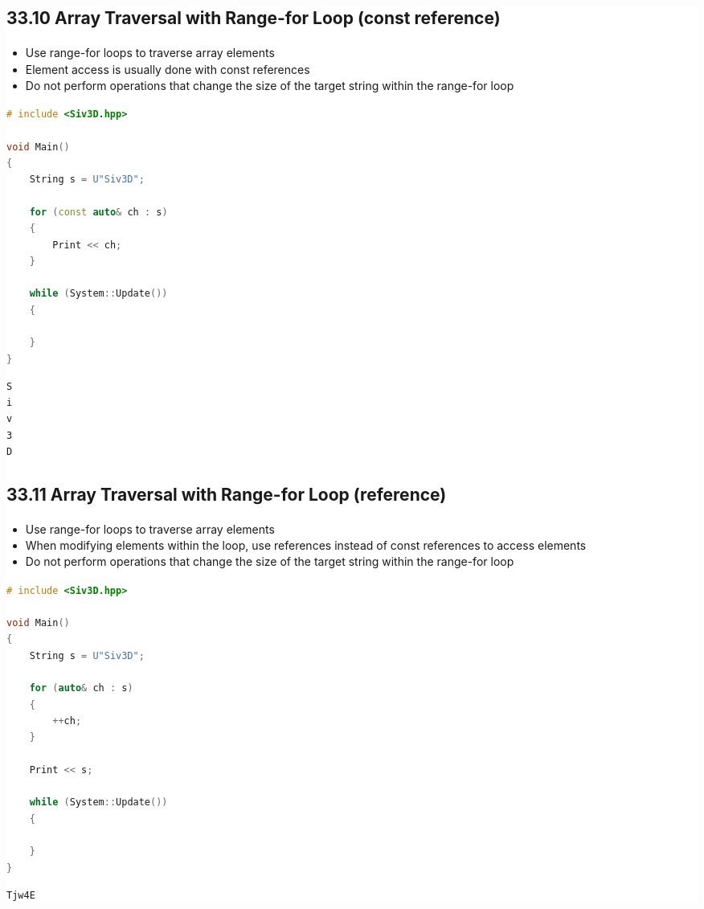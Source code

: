 
## 33.10 Array Traversal with Range-for Loop (const reference)
- Use range-for loops to traverse array elements
- Element access is usually done with const references
- Do not perform operations that change the size of the target string within the range-for loop

```cpp
# include <Siv3D.hpp>

void Main()
{
	String s = U"Siv3D";

	for (const auto& ch : s)
	{
		Print << ch;
	}

	while (System::Update())
	{

	}
}
```
```txt title="Output"
S
i
v
3
D
```


## 33.11 Array Traversal with Range-for Loop (reference)
- Use range-for loops to traverse array elements
- When modifying elements within the loop, use references instead of const references to access elements
- Do not perform operations that change the size of the target string within the range-for loop

```cpp
# include <Siv3D.hpp>

void Main()
{
	String s = U"Siv3D";

	for (auto& ch : s)
	{
		++ch;
	}

	Print << s;

	while (System::Update())
	{

	}
}
```
```txt title="Output"
Tjw4E
```
